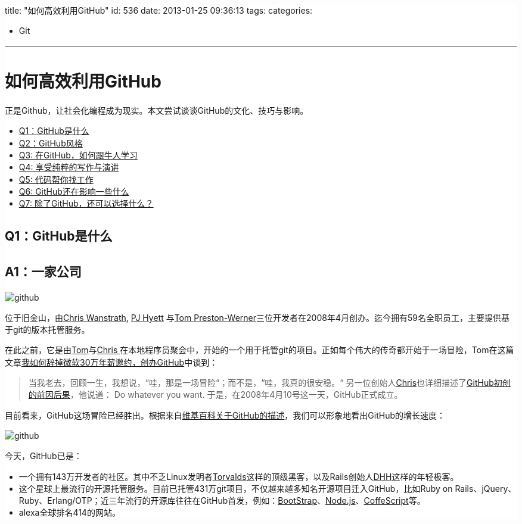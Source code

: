 title: "如何高效利用GitHub"
id: 536
date: 2013-01-25 09:36:13
tags: 
categories: 
- Git
---

# 如何高效利用GitHub

正是Github，让社会化编程成为现实。本文尝试谈谈GitHub的文化、技巧与影响。

*   [Q1：GitHub是什么](#q1)
*   [Q2：GitHub风格](#q2)
*   [Q3: 在GitHub，如何跟牛人学习](#q3)
*   [Q4: 享受纯粹的写作与演讲](#q4)
*   [Q5: 代码帮你找工作](#q5)
*   [Q6: GitHub还在影响一些什么](#q6)
*   [Q7: 除了GitHub，还可以选择什么？](#q7)

<div id="q1"></div>

## Q1：GitHub是什么

## A1：一家公司

![github](http://www.yangzhiping.com/images/tech/Octocat.png "github")

位于旧金山，由[Chris Wanstrath](https://github.com/defunkt), [PJ Hyett](https://github.com/pjhyett) 与[Tom Preston-Werner](https://github.com/mojombo)三位开发者在2008年4月创办。迄今拥有59名全职员工，主要提供基于git的版本托管服务。

在此之前，它是由[Tom](https://github.com/mojombo)与[Chris ](https://github.com/defunkt)在本地程序员聚会中，开始的一个用于托管git的项目。正如每个伟大的传奇都开始于一场冒险，Tom在这篇文章[我如何辞掉微软30万年薪邀约，创办GitHub](http://tom.preston-werner.com/2008/10/18/how-i-turned-down-300k.html)中谈到：
> 当我老去，回顾一生，我想说，“哇，那是一场冒险“；而不是，“哇，我真的很安稳。“
另一位创始人[Chris](https://github.com/defunkt)也详细描述了[GitHub初创的前因后果](https://gist.github.com/67060)，他说道：
> Do whatever you want.
于是，在2008年4月10号这一天，GitHub正式成立。

目前看来，GitHub这场冒险已经胜出。根据来自[维基百科关于GitHub的描述](http://zh.wikipedia.org/wiki/GitHub)，我们可以形象地看出GitHub的增长速度：

![github](http://www.yangzhiping.com/images/tech/github-repos.png "github")

今天，GitHub已是：

*   一个拥有143万开发者的社区。其中不乏Linux发明者[Torvalds](https://github.com/torvalds)这样的顶级黑客，以及Rails创始人[DHH](https://github.com/dhh)这样的年轻极客。
*   这个星球上最流行的开源托管服务。目前已托管431万git项目，不仅越来越多知名开源项目迁入GitHub，比如Ruby on Rails、jQuery、Ruby、Erlang/OTP；近三年流行的开源库往往在GitHub首发，例如：[BootStrap](https://github.com/twitter/bootstrap)、[Node.js](https://github.com/joyent/node)、[CoffeScript](https://github.com/jashkenas/coffee-script)等。
*   alexa全球排名414的网站。
<div id="q2"></div>

